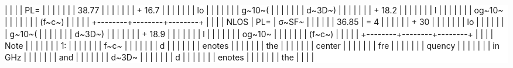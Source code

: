 |                                  | |        | PL=    |        |     |
|                                  | |        | 38.77  |        |     |
|                                  | |        | + 16.7 |        |     |
|                                  | |        | lo     |        |     |
|                                  | |        | g~10~( |        |     |
|                                  | |        | d~3D~) |        |     |
|                                  | |        | + 18.2 |        |     |
|                                  | |        | l      |        |     |
|                                  | |        | og~10~ |        |     |
|                                  | |        | (f~c~) |        |     |
|                                  | +--------+--------+--------+     |
|                                  | | NLOS   | PL=    | σ~SF~  |     |
|                                  | |        | 36.85  | = 4    |     |
|                                  | |        | + 30   |        |     |
|                                  | |        | lo     |        |     |
|                                  | |        | g~10~( |        |     |
|                                  | |        | d~3D~) |        |     |
|                                  | |        | + 18.9 |        |     |
|                                  | |        | l      |        |     |
|                                  | |        | og~10~ |        |     |
|                                  | |        | (f~c~) |        |     |
|                                  | +--------+--------+--------+     |
|                                  | | Note   |        |        |     |
|                                  | | 1:     |        |        |     |
|                                  | | f~c~   |        |        |     |
|                                  | | d      |        |        |     |
|                                  | | enotes |        |        |     |
|                                  | | the    |        |        |     |
|                                  | | center |        |        |     |
|                                  | | fre    |        |        |     |
|                                  | | quency |        |        |     |
|                                  | | in GHz |        |        |     |
|                                  | | and    |        |        |     |
|                                  | | d~3D~  |        |        |     |
|                                  | | d      |        |        |     |
|                                  | | enotes |        |        |     |
|                                  | | the    |        |        |     |